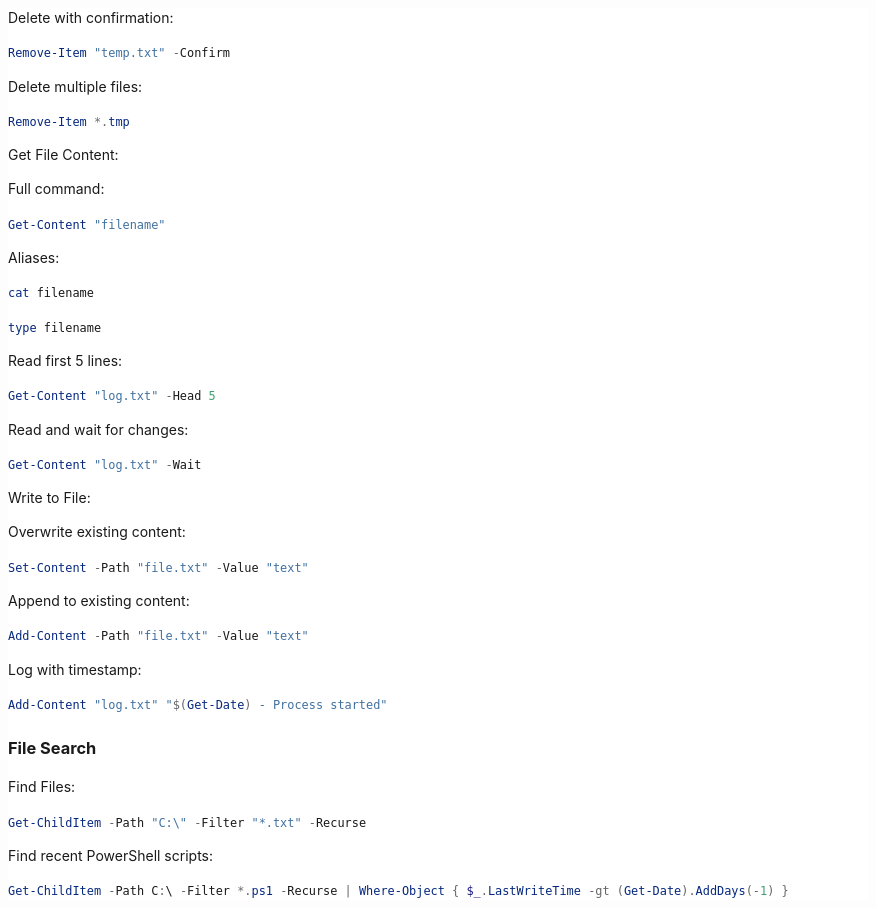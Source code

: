 Delete with confirmation:
```powershell
Remove-Item "temp.txt" -Confirm
```

Delete multiple files:
```powershell
Remove-Item *.tmp
```

Get File Content:

Full command:
```powershell
Get-Content "filename"
```

Aliases:
```powershell
cat filename
```
```powershell
type filename
```

Read first 5 lines:
```powershell
Get-Content "log.txt" -Head 5
```

Read and wait for changes:
```powershell
Get-Content "log.txt" -Wait
```

Write to File:

Overwrite existing content:
```powershell
Set-Content -Path "file.txt" -Value "text"
```

Append to existing content:
```powershell
Add-Content -Path "file.txt" -Value "text"
```

Log with timestamp:
```powershell
Add-Content "log.txt" "$(Get-Date) - Process started"
```

### File Search
Find Files:
```powershell
Get-ChildItem -Path "C:\" -Filter "*.txt" -Recurse
```

Find recent PowerShell scripts:
```powershell
Get-ChildItem -Path C:\ -Filter *.ps1 -Recurse | Where-Object { $_.LastWriteTime -gt (Get-Date).AddDays(-1) }
```
